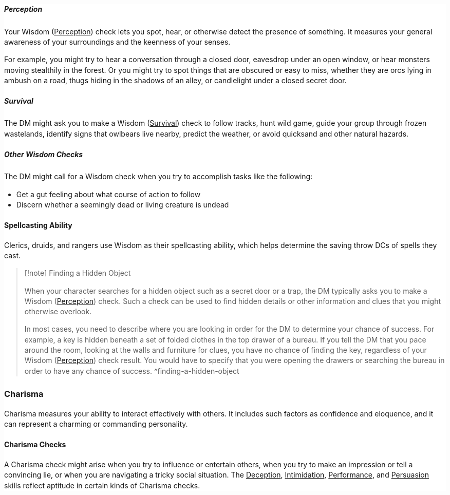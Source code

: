##### Perception

Your Wisdom ([Perception](/3-Mechanics/CLI/Rules/skills.md#Perception)) check lets you spot, hear, or otherwise detect the presence of something. It measures your general awareness of your surroundings and the keenness of your senses.

For example, you might try to hear a conversation through a closed door, eavesdrop under an open window, or hear monsters moving stealthily in the forest. Or you might try to spot things that are obscured or easy to miss, whether they are orcs lying in ambush on a road, thugs hiding in the shadows of an alley, or candlelight under a closed secret door.

##### Survival

The DM might ask you to make a Wisdom ([Survival](/3-Mechanics/CLI/Rules/skills.md#Survival)) check to follow tracks, hunt wild game, guide your group through frozen wastelands, identify signs that owlbears live nearby, predict the weather, or avoid quicksand and other natural hazards.

##### Other Wisdom Checks

The DM might call for a Wisdom check when you try to accomplish tasks like the following:

- Get a gut feeling about what course of action to follow  
- Discern whether a seemingly dead or living creature is undead  

#### Spellcasting Ability

Clerics, druids, and rangers use Wisdom as their spellcasting ability, which helps determine the saving throw DCs of spells they cast.

> [!note] Finding a Hidden Object
> 
> When your character searches for a hidden object such as a secret door or a trap, the DM typically asks you to make a Wisdom ([Perception](/3-Mechanics/CLI/Rules/skills.md#Perception)) check. Such a check can be used to find hidden details or other information and clues that you might otherwise overlook.
> 
> In most cases, you need to describe where you are looking in order for the DM to determine your chance of success. For example, a key is hidden beneath a set of folded clothes in the top drawer of a bureau. If you tell the DM that you pace around the room, looking at the walls and furniture for clues, you have no chance of finding the key, regardless of your Wisdom ([Perception](/3-Mechanics/CLI/Rules/skills.md#Perception)) check result. You would have to specify that you were opening the drawers or searching the bureau in order to have any chance of success.
^finding-a-hidden-object

### Charisma

Charisma measures your ability to interact effectively with others. It includes such factors as confidence and eloquence, and it can represent a charming or commanding personality.

#### Charisma Checks

A Charisma check might arise when you try to influence or entertain others, when you try to make an impression or tell a convincing lie, or when you are navigating a tricky social situation. The [Deception](/3-Mechanics/CLI/Rules/skills.md#Deception), [Intimidation](/3-Mechanics/CLI/Rules/skills.md#Intimidation), [Performance](/3-Mechanics/CLI/Rules/skills.md#Performance), and [Persuasion](/3-Mechanics/CLI/Rules/skills.md#Persuasion) skills reflect aptitude in certain kinds of Charisma checks.
